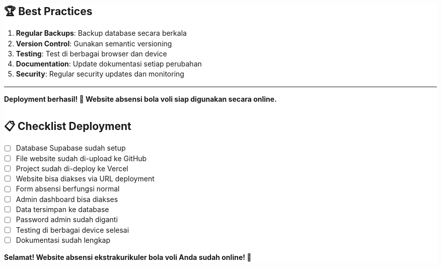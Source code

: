 ## 🏆 Best Practices

1. **Regular Backups**: Backup database secara berkala
2. **Version Control**: Gunakan semantic versioning
3. **Testing**: Test di berbagai browser dan device
4. **Documentation**: Update dokumentasi setiap perubahan
5. **Security**: Regular security updates dan monitoring

---

**Deployment berhasil! 🎉 Website absensi bola voli siap digunakan secara online.**

## 📋 Checklist Deployment

- [ ] Database Supabase sudah setup
- [ ] File website sudah di-upload ke GitHub
- [ ] Project sudah di-deploy ke Vercel
- [ ] Website bisa diakses via URL deployment
- [ ] Form absensi berfungsi normal
- [ ] Admin dashboard bisa diakses
- [ ] Data tersimpan ke database
- [ ] Password admin sudah diganti
- [ ] Testing di berbagai device selesai
- [ ] Dokumentasi sudah lengkap

**Selamat! Website absensi ekstrakurikuler bola voli Anda sudah online! 🏐**

